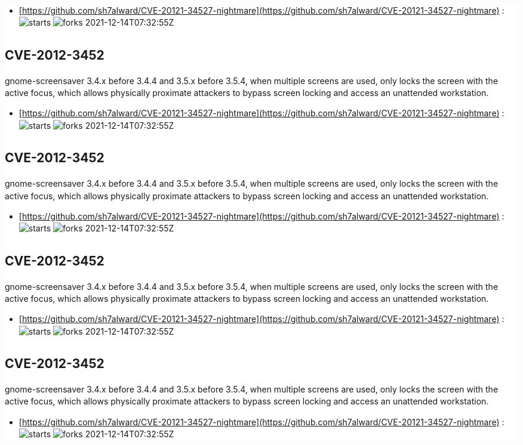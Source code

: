 - [https://github.com/sh7alward/CVE-20121-34527-nightmare](https://github.com/sh7alward/CVE-20121-34527-nightmare) :  
![starts](https://img.shields.io/github/stars/sh7alward/CVE-20121-34527-nightmare.svg) 
![forks](https://img.shields.io/github/forks/sh7alward/CVE-20121-34527-nightmare.svg) 
2021-12-14T07:32:55Z

## CVE-2012-3452
 gnome-screensaver 3.4.x before 3.4.4 and 3.5.x before 3.5.4, when multiple screens are used, only locks the screen with the active focus, which allows physically proximate attackers to bypass screen locking and access an unattended workstation.

- [https://github.com/sh7alward/CVE-20121-34527-nightmare](https://github.com/sh7alward/CVE-20121-34527-nightmare) :  
![starts](https://img.shields.io/github/stars/sh7alward/CVE-20121-34527-nightmare.svg) 
![forks](https://img.shields.io/github/forks/sh7alward/CVE-20121-34527-nightmare.svg) 
2021-12-14T07:32:55Z

## CVE-2012-3452
 gnome-screensaver 3.4.x before 3.4.4 and 3.5.x before 3.5.4, when multiple screens are used, only locks the screen with the active focus, which allows physically proximate attackers to bypass screen locking and access an unattended workstation.

- [https://github.com/sh7alward/CVE-20121-34527-nightmare](https://github.com/sh7alward/CVE-20121-34527-nightmare) :  
![starts](https://img.shields.io/github/stars/sh7alward/CVE-20121-34527-nightmare.svg) 
![forks](https://img.shields.io/github/forks/sh7alward/CVE-20121-34527-nightmare.svg) 
2021-12-14T07:32:55Z

## CVE-2012-3452
 gnome-screensaver 3.4.x before 3.4.4 and 3.5.x before 3.5.4, when multiple screens are used, only locks the screen with the active focus, which allows physically proximate attackers to bypass screen locking and access an unattended workstation.

- [https://github.com/sh7alward/CVE-20121-34527-nightmare](https://github.com/sh7alward/CVE-20121-34527-nightmare) :  
![starts](https://img.shields.io/github/stars/sh7alward/CVE-20121-34527-nightmare.svg) 
![forks](https://img.shields.io/github/forks/sh7alward/CVE-20121-34527-nightmare.svg) 
2021-12-14T07:32:55Z

## CVE-2012-3452
 gnome-screensaver 3.4.x before 3.4.4 and 3.5.x before 3.5.4, when multiple screens are used, only locks the screen with the active focus, which allows physically proximate attackers to bypass screen locking and access an unattended workstation.

- [https://github.com/sh7alward/CVE-20121-34527-nightmare](https://github.com/sh7alward/CVE-20121-34527-nightmare) :  
![starts](https://img.shields.io/github/stars/sh7alward/CVE-20121-34527-nightmare.svg) 
![forks](https://img.shields.io/github/forks/sh7alward/CVE-20121-34527-nightmare.svg) 
2021-12-14T07:32:55Z
